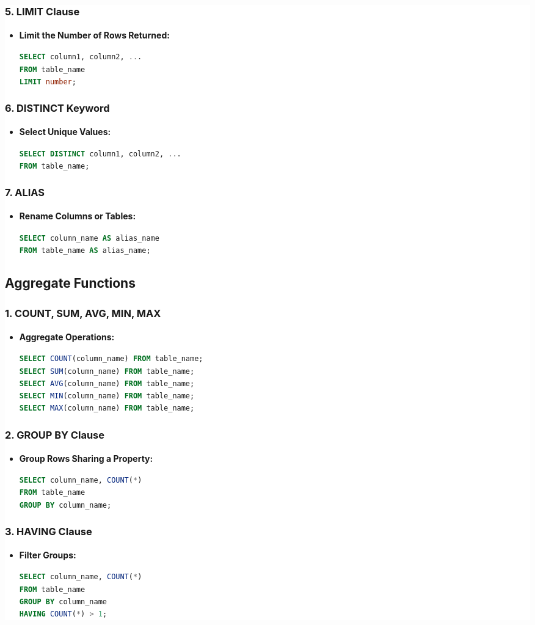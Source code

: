 ### **5. LIMIT Clause**
- **Limit the Number of Rows Returned:**
  ```sql
  SELECT column1, column2, ...
  FROM table_name
  LIMIT number;
  ```

### **6. DISTINCT Keyword**
- **Select Unique Values:**
  ```sql
  SELECT DISTINCT column1, column2, ...
  FROM table_name;
  ```

### **7. ALIAS**
- **Rename Columns or Tables:**
  ```sql
  SELECT column_name AS alias_name
  FROM table_name AS alias_name;
  ```

## **Aggregate Functions**

### **1. COUNT, SUM, AVG, MIN, MAX**
- **Aggregate Operations:**
  ```sql
  SELECT COUNT(column_name) FROM table_name;
  SELECT SUM(column_name) FROM table_name;
  SELECT AVG(column_name) FROM table_name;
  SELECT MIN(column_name) FROM table_name;
  SELECT MAX(column_name) FROM table_name;
  ```

### **2. GROUP BY Clause**
- **Group Rows Sharing a Property:**
  ```sql
  SELECT column_name, COUNT(*)
  FROM table_name
  GROUP BY column_name;
  ```

### **3. HAVING Clause**
- **Filter Groups:**
  ```sql
  SELECT column_name, COUNT(*)
  FROM table_name
  GROUP BY column_name
  HAVING COUNT(*) > 1;
  ```
